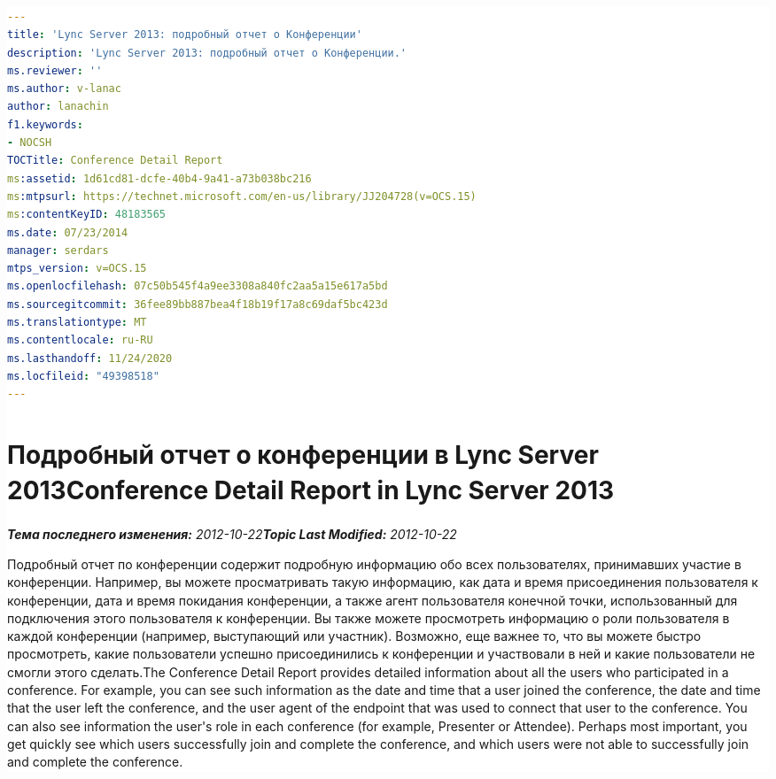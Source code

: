 ```yaml
---
title: 'Lync Server 2013: подробный отчет о Конференции'
description: 'Lync Server 2013: подробный отчет о Конференции.'
ms.reviewer: ''
ms.author: v-lanac
author: lanachin
f1.keywords:
- NOCSH
TOCTitle: Conference Detail Report
ms:assetid: 1d61cd81-dcfe-40b4-9a41-a73b038bc216
ms:mtpsurl: https://technet.microsoft.com/en-us/library/JJ204728(v=OCS.15)
ms:contentKeyID: 48183565
ms.date: 07/23/2014
manager: serdars
mtps_version: v=OCS.15
ms.openlocfilehash: 07c50b545f4a9ee3308a840fc2aa5a15e617a5bd
ms.sourcegitcommit: 36fee89bb887bea4f18b19f17a8c69daf5bc423d
ms.translationtype: MT
ms.contentlocale: ru-RU
ms.lasthandoff: 11/24/2020
ms.locfileid: "49398518"
---
```

# <a name="conference-detail-report-in-lync-server-2013"></a><span data-ttu-id="37ad8-103">Подробный отчет о конференции в Lync Server 2013</span><span class="sxs-lookup"><span data-stu-id="37ad8-103">Conference Detail Report in Lync Server 2013</span></span>

<div data-xmlns="http://www.w3.org/1999/xhtml">

<div class="topic" data-xmlns="http://www.w3.org/1999/xhtml" data-msxsl="urn:schemas-microsoft-com:xslt" data-cs="https://msdn.microsoft.com/">

<div data-asp="https://msdn2.microsoft.com/asp">



</div>

<div id="mainSection">

<div id="mainBody"><span data-ttu-id="37ad8-104">

<span> </span></span><span class="sxs-lookup"><span data-stu-id="37ad8-104">

<span> </span></span></span>

<span data-ttu-id="37ad8-105">_**Тема последнего изменения:** 2012-10-22_</span><span class="sxs-lookup"><span data-stu-id="37ad8-105">_**Topic Last Modified:** 2012-10-22_</span></span>

<span data-ttu-id="37ad8-p101">Подробный отчет по конференции содержит подробную информацию обо всех пользователях, принимавших участие в конференции. Например, вы можете просматривать такую информацию, как дата и время присоединения пользователя к конференции, дата и время покидания конференции, а также агент пользователя конечной точки, использованный для подключения этого пользователя к конференции. Вы также можете просмотреть информацию о роли пользователя в каждой конференции (например, выступающий или участник). Возможно, еще важнее то, что вы можете быстро просмотреть, какие пользователи успешно присоединились к конференции и участвовали в ней и какие пользователи не смогли этого сделать.</span><span class="sxs-lookup"><span data-stu-id="37ad8-p101">The Conference Detail Report provides detailed information about all the users who participated in a conference. For example, you can see such information as the date and time that a user joined the conference, the date and time that the user left the conference, and the user agent of the endpoint that was used to connect that user to the conference. You can also see information the user's role in each conference (for example, Presenter or Attendee). Perhaps most important, you get quickly see which users successfully join and complete the conference, and which users were not able to successfully join and complete the conference.</span></span>
